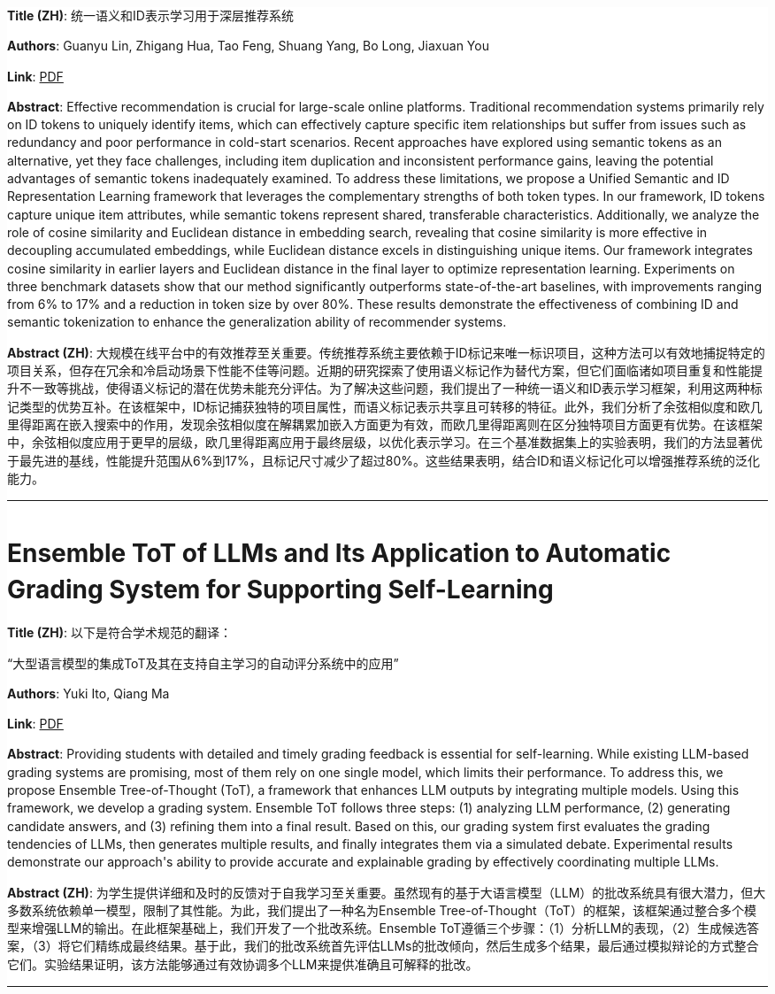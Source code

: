 **Title (ZH)**: 统一语义和ID表示学习用于深层推荐系统 

**Authors**: Guanyu Lin, Zhigang Hua, Tao Feng, Shuang Yang, Bo Long, Jiaxuan You  

**Link**: [PDF](https://arxiv.org/pdf/2502.16474)  

**Abstract**: Effective recommendation is crucial for large-scale online platforms. Traditional recommendation systems primarily rely on ID tokens to uniquely identify items, which can effectively capture specific item relationships but suffer from issues such as redundancy and poor performance in cold-start scenarios. Recent approaches have explored using semantic tokens as an alternative, yet they face challenges, including item duplication and inconsistent performance gains, leaving the potential advantages of semantic tokens inadequately examined. To address these limitations, we propose a Unified Semantic and ID Representation Learning framework that leverages the complementary strengths of both token types. In our framework, ID tokens capture unique item attributes, while semantic tokens represent shared, transferable characteristics. Additionally, we analyze the role of cosine similarity and Euclidean distance in embedding search, revealing that cosine similarity is more effective in decoupling accumulated embeddings, while Euclidean distance excels in distinguishing unique items. Our framework integrates cosine similarity in earlier layers and Euclidean distance in the final layer to optimize representation learning. Experiments on three benchmark datasets show that our method significantly outperforms state-of-the-art baselines, with improvements ranging from 6\% to 17\% and a reduction in token size by over 80%. These results demonstrate the effectiveness of combining ID and semantic tokenization to enhance the generalization ability of recommender systems. 

**Abstract (ZH)**: 大规模在线平台中的有效推荐至关重要。传统推荐系统主要依赖于ID标记来唯一标识项目，这种方法可以有效地捕捉特定的项目关系，但存在冗余和冷启动场景下性能不佳等问题。近期的研究探索了使用语义标记作为替代方案，但它们面临诸如项目重复和性能提升不一致等挑战，使得语义标记的潜在优势未能充分评估。为了解决这些问题，我们提出了一种统一语义和ID表示学习框架，利用这两种标记类型的优势互补。在该框架中，ID标记捕获独特的项目属性，而语义标记表示共享且可转移的特征。此外，我们分析了余弦相似度和欧几里得距离在嵌入搜索中的作用，发现余弦相似度在解耦累加嵌入方面更为有效，而欧几里得距离则在区分独特项目方面更有优势。在该框架中，余弦相似度应用于更早的层级，欧几里得距离应用于最终层级，以优化表示学习。在三个基准数据集上的实验表明，我们的方法显著优于最先进的基线，性能提升范围从6%到17%，且标记尺寸减少了超过80%。这些结果表明，结合ID和语义标记化可以增强推荐系统的泛化能力。 

---
# Ensemble ToT of LLMs and Its Application to Automatic Grading System for Supporting Self-Learning 

**Title (ZH)**: 以下是符合学术规范的翻译：

“大型语言模型的集成ToT及其在支持自主学习的自动评分系统中的应用” 

**Authors**: Yuki Ito, Qiang Ma  

**Link**: [PDF](https://arxiv.org/pdf/2502.16399)  

**Abstract**: Providing students with detailed and timely grading feedback is essential for self-learning. While existing LLM-based grading systems are promising, most of them rely on one single model, which limits their performance. To address this, we propose Ensemble Tree-of-Thought (ToT), a framework that enhances LLM outputs by integrating multiple models. Using this framework, we develop a grading system. Ensemble ToT follows three steps: (1) analyzing LLM performance, (2) generating candidate answers, and (3) refining them into a final result. Based on this, our grading system first evaluates the grading tendencies of LLMs, then generates multiple results, and finally integrates them via a simulated debate. Experimental results demonstrate our approach's ability to provide accurate and explainable grading by effectively coordinating multiple LLMs. 

**Abstract (ZH)**: 为学生提供详细和及时的反馈对于自我学习至关重要。虽然现有的基于大语言模型（LLM）的批改系统具有很大潜力，但大多数系统依赖单一模型，限制了其性能。为此，我们提出了一种名为Ensemble Tree-of-Thought（ToT）的框架，该框架通过整合多个模型来增强LLM的输出。在此框架基础上，我们开发了一个批改系统。Ensemble ToT遵循三个步骤：（1）分析LLM的表现，（2）生成候选答案，（3）将它们精练成最终结果。基于此，我们的批改系统首先评估LLMs的批改倾向，然后生成多个结果，最后通过模拟辩论的方式整合它们。实验结果证明，该方法能够通过有效协调多个LLM来提供准确且可解释的批改。 

---